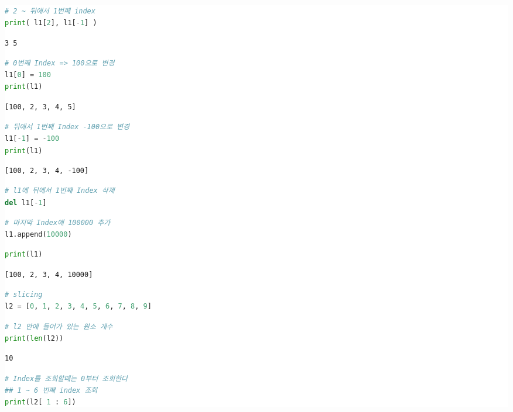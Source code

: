 
```python
# 2 ~ 뒤에서 1번째 index
print( l1[2], l1[-1] ) 
```

    3 5



```python
# 0번째 Index => 100으로 변경
l1[0] = 100 
print(l1)
```

    [100, 2, 3, 4, 5]



```python
# 뒤에서 1번째 Index -100으로 변경
l1[-1] = -100  
print(l1)
```

    [100, 2, 3, 4, -100]



```python
# l1에 뒤에서 1번째 Index 삭제
del l1[-1] 
```


```python
# 마지막 Index에 100000 추가
l1.append(10000) 
```


```python
print(l1)
```

    [100, 2, 3, 4, 10000]



```python
# slicing
l2 = [0, 1, 2, 3, 4, 5, 6, 7, 8, 9]
```


```python
# l2 안에 들어가 있는 원소 개수
print(len(l2)) 
```

    10



```python
# Index를 조회할때는 0부터 조회한다
## 1 ~ 6 번째 index 조회
print(l2[ 1 : 6]) 
```

